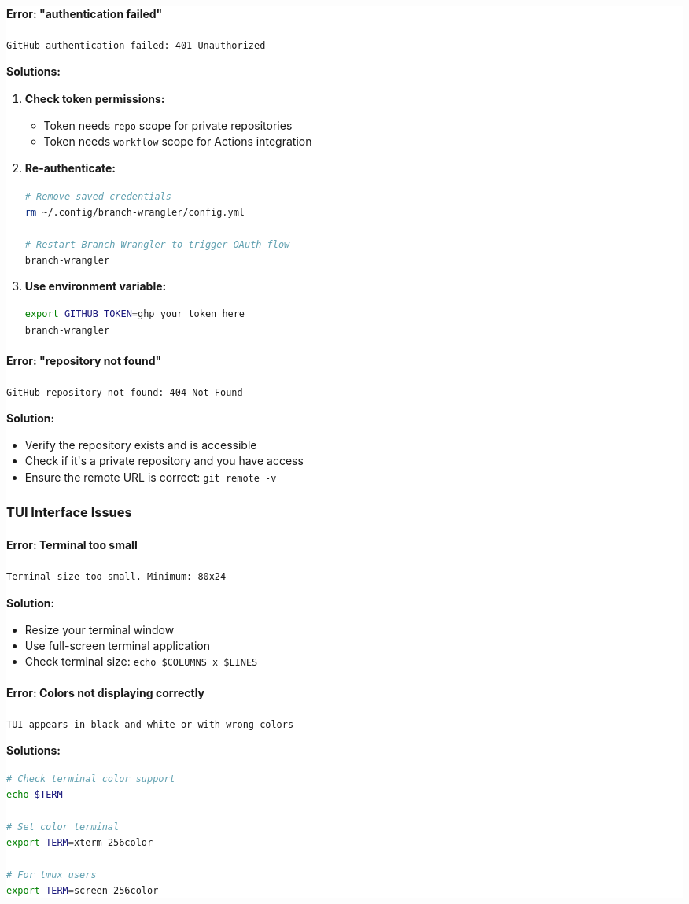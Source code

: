 #### Error: "authentication failed"
```
GitHub authentication failed: 401 Unauthorized
```

**Solutions:**
1. **Check token permissions:**
   - Token needs `repo` scope for private repositories
   - Token needs `workflow` scope for Actions integration

2. **Re-authenticate:**
   ```bash
   # Remove saved credentials
   rm ~/.config/branch-wrangler/config.yml
   
   # Restart Branch Wrangler to trigger OAuth flow
   branch-wrangler
   ```

3. **Use environment variable:**
   ```bash
   export GITHUB_TOKEN=ghp_your_token_here
   branch-wrangler
   ```

#### Error: "repository not found"
```
GitHub repository not found: 404 Not Found
```

**Solution:**
- Verify the repository exists and is accessible
- Check if it's a private repository and you have access
- Ensure the remote URL is correct: `git remote -v`

### TUI Interface Issues

#### Error: Terminal too small
```
Terminal size too small. Minimum: 80x24
```

**Solution:**
- Resize your terminal window
- Use full-screen terminal application
- Check terminal size: `echo $COLUMNS x $LINES`

#### Error: Colors not displaying correctly
```
TUI appears in black and white or with wrong colors
```

**Solutions:**
```bash
# Check terminal color support
echo $TERM

# Set color terminal
export TERM=xterm-256color

# For tmux users
export TERM=screen-256color
```
